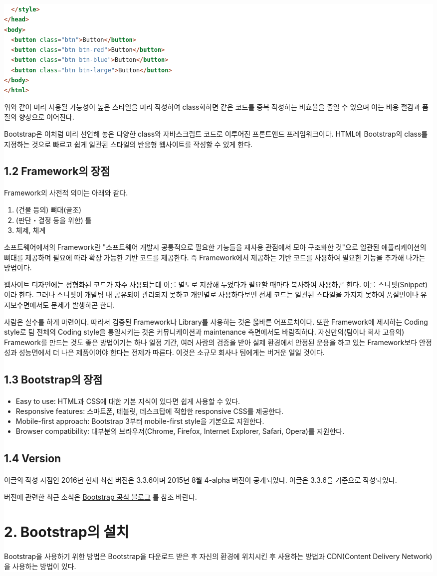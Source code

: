 ```html
  </style>
</head>
<body>
  <button class="btn">Button</button>
  <button class="btn btn-red">Button</button>
  <button class="btn btn-blue">Button</button>
  <button class="btn btn-large">Button</button>
</body>
</html>
```

위와 같이 미리 사용될 가능성이 높은 스타일을 미리 작성하여 class화하면 같은 코드를 중복 작성하는 비효율을 줄일 수 있으며 이는 비용 절감과 품질의 향상으로 이어진다.

Bootstrap은 이처럼 미리 선언해 놓은 다양한 class와 자바스크립트 코드로 이루어진 프론트엔드 프레임워크이다. HTML에 Bootstrap의 class를 지정하는 것으로 빠르고 쉽게 일관된 스타일의 반응형 웹사이트를 작성할 수 있게 한다.

## 1.2 Framework의 장점

Framework의 사전적 의미는 아래와 같다.

1. (건물 등의) 뼈대(골조)  
2. (판단・결정 등을 위한) 틀  
3. 체제, 체계

소프트웨어에서의 Framework란 "소프트웨어 개발시 공통적으로 필요한 기능들을 재사용 관점에서 모아 구조화한 것"으로 일관된 애플리케이션의 뼈대를 제공하며 필요에 따라 확장 가능한 기반 코드를 제공한다. 즉 Framework에서 제공하는 기반 코드를 사용하여 필요한 기능을 추가해 나가는 방법이다.

웹사이트 디자인에는 정형화된 코드가 자주 사용되는데 이를 별도로 저장해 두었다가 필요할 때마다 복사하여 사용하곤 한다. 이를 스니핏(Snippet)이라 한다. 그러나 스니핏이 개발팀 내 공유되어 관리되지 못하고 개인별로 사용하다보면 전체 코드는 일관된 스타일을 가지지 못하여 품질면이나 유지보수면에서도 문제가 발생하곤 한다.

사람은 실수를 하게 마련이다. 따라서 검증된 Framework나 Library를 사용하는 것은 옳바른 어프로치이다. 또한 Framework에 제시하는 Coding style로 팀 전체의 Coding style을 통일시키는 것은 커뮤니케이션과 maintenance 측면에서도 바람직하다. 자신만의(팀이나 회사 고유의) Framework를 만드는 것도 좋은 방법이기는 하나 일정 기간, 여러 사람의 검증을 받아 실제 환경에서 안정된 운용을 하고 있는 Framework보다 안정성과 성능면에서 더 나은 제품이어야 한다는 전제가 따른다. 이것은 소규모 회사나 팀에게는 버거운 일일 것이다.

## 1.3 Bootstrap의 장점

- Easy to use: HTML과 CSS에 대한 기본 지식이 있다면 쉽게 사용할 수 있다.
- Responsive features: 스마트폰, 테블릿, 데스크탑에 적합한 responsive CSS를 제공한다.
- Mobile-first approach: Bootstrap 3부터 mobile-first style을 기본으로 지원한다.
- Browser compatibility: 대부분의 브라우저(Chrome, Firefox, Internet Explorer, Safari, Opera)를 지원한다.

## 1.4 Version

이글의 작성 시점인 2016년 현재 최신 버전은 3.3.6이며 2015년 8월 4-alpha 버전이 공개되었다. 이글은 3.3.6을 기준으로 작성되었다.

버전에 관련한 최근 소식은 [Bootstrap 공식 블로그](http://blog.getbootstrap.com/) 를 참조 바란다.

# 2. Bootstrap의 설치

Bootstrap을 사용하기 위한 방법은 Bootstrap을 다운로드 받은 후 자신의 환경에 위치시킨 후 사용하는 방법과 CDN(Content Delivery Network)을 사용하는 방법이 있다.
